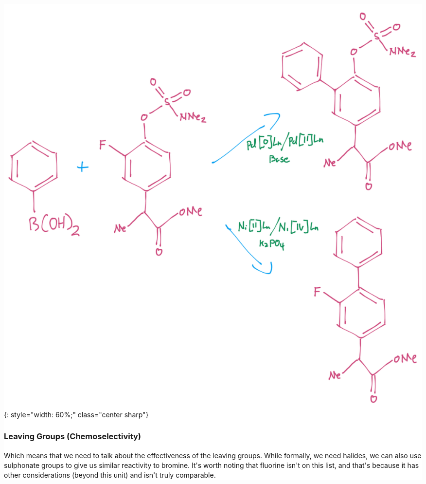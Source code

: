 ![!NiSelectivity](NiSelectivity.png){: style="width: 60%;" class="center sharp"}

### Leaving Groups (Chemoselectivity)

Which means that we need to talk about the effectiveness of the leaving groups. While formally, we need halides, we can also use sulphonate groups to give us similar reactivity to bromine. It's worth noting that fluorine isn't on this list, and that's because it has other considerations (beyond this unit) and isn't truly comparable.
